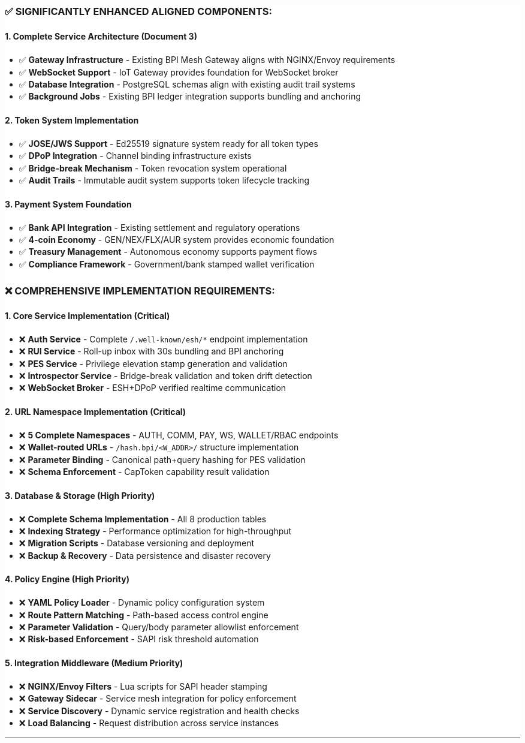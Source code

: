 ### **✅ SIGNIFICANTLY ENHANCED ALIGNED COMPONENTS:**

#### **1. Complete Service Architecture (Document 3)**
- ✅ **Gateway Infrastructure** - Existing BPI Mesh Gateway aligns with NGINX/Envoy requirements
- ✅ **WebSocket Support** - IoT Gateway provides foundation for WebSocket broker
- ✅ **Database Integration** - PostgreSQL schemas align with existing audit trail systems
- ✅ **Background Jobs** - Existing BPI ledger integration supports bundling and anchoring

#### **2. Token System Implementation**
- ✅ **JOSE/JWS Support** - Ed25519 signature system ready for all token types
- ✅ **DPoP Integration** - Channel binding infrastructure exists
- ✅ **Bridge-break Mechanism** - Token revocation system operational
- ✅ **Audit Trails** - Immutable audit system supports token lifecycle tracking

#### **3. Payment System Foundation**
- ✅ **Bank API Integration** - Existing settlement and regulatory operations
- ✅ **4-coin Economy** - GEN/NEX/FLX/AUR system provides economic foundation
- ✅ **Treasury Management** - Autonomous economy supports payment flows
- ✅ **Compliance Framework** - Government/bank stamped wallet verification

### **❌ COMPREHENSIVE IMPLEMENTATION REQUIREMENTS:**

#### **1. Core Service Implementation (Critical)**
- ❌ **Auth Service** - Complete `/.well-known/esh/*` endpoint implementation
- ❌ **RUI Service** - Roll-up inbox with 30s bundling and BPI anchoring
- ❌ **PES Service** - Privilege elevation stamp generation and validation
- ❌ **Introspector Service** - Bridge-break validation and token drift detection
- ❌ **WebSocket Broker** - ESH+DPoP verified realtime communication

#### **2. URL Namespace Implementation (Critical)**
- ❌ **5 Complete Namespaces** - AUTH, COMM, PAY, WS, WALLET/RBAC endpoints
- ❌ **Wallet-routed URLs** - `/hash.bpi/<W_ADDR>/` structure implementation
- ❌ **Parameter Binding** - Canonical path+query hashing for PES validation
- ❌ **Schema Enforcement** - CapToken capability result validation

#### **3. Database & Storage (High Priority)**
- ❌ **Complete Schema Implementation** - All 8 production tables
- ❌ **Indexing Strategy** - Performance optimization for high-throughput
- ❌ **Migration Scripts** - Database versioning and deployment
- ❌ **Backup & Recovery** - Data persistence and disaster recovery

#### **4. Policy Engine (High Priority)**
- ❌ **YAML Policy Loader** - Dynamic policy configuration system
- ❌ **Route Pattern Matching** - Path-based access control engine
- ❌ **Parameter Validation** - Query/body parameter allowlist enforcement
- ❌ **Risk-based Enforcement** - SAPI risk threshold automation

#### **5. Integration Middleware (Medium Priority)**
- ❌ **NGINX/Envoy Filters** - Lua scripts for SAPI header stamping
- ❌ **Gateway Sidecar** - Service mesh integration for policy enforcement
- ❌ **Service Discovery** - Dynamic service registration and health checks
- ❌ **Load Balancing** - Request distribution across service instances

---
